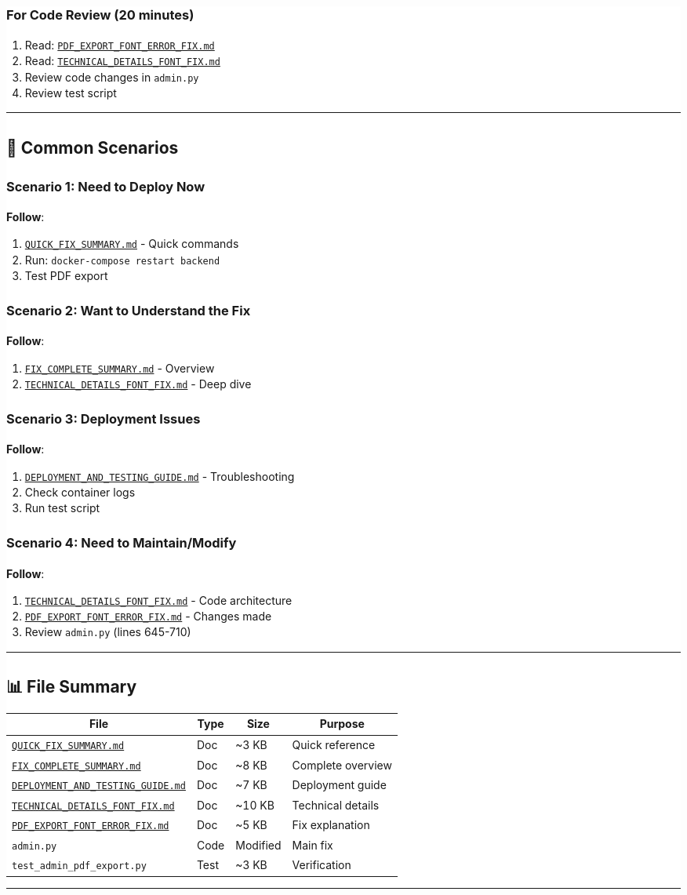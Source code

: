 ### For Code Review (20 minutes)
1. Read: [`PDF_EXPORT_FONT_ERROR_FIX.md`](./PDF_EXPORT_FONT_ERROR_FIX.md)
2. Read: [`TECHNICAL_DETAILS_FONT_FIX.md`](./TECHNICAL_DETAILS_FONT_FIX.md)
3. Review code changes in `admin.py`
4. Review test script

---

## 🎯 Common Scenarios

### Scenario 1: Need to Deploy Now
**Follow**:
1. [`QUICK_FIX_SUMMARY.md`](./QUICK_FIX_SUMMARY.md) - Quick commands
2. Run: `docker-compose restart backend`
3. Test PDF export

### Scenario 2: Want to Understand the Fix
**Follow**:
1. [`FIX_COMPLETE_SUMMARY.md`](./FIX_COMPLETE_SUMMARY.md) - Overview
2. [`TECHNICAL_DETAILS_FONT_FIX.md`](./TECHNICAL_DETAILS_FONT_FIX.md) - Deep dive

### Scenario 3: Deployment Issues
**Follow**:
1. [`DEPLOYMENT_AND_TESTING_GUIDE.md`](./DEPLOYMENT_AND_TESTING_GUIDE.md) - Troubleshooting
2. Check container logs
3. Run test script

### Scenario 4: Need to Maintain/Modify
**Follow**:
1. [`TECHNICAL_DETAILS_FONT_FIX.md`](./TECHNICAL_DETAILS_FONT_FIX.md) - Code architecture
2. [`PDF_EXPORT_FONT_ERROR_FIX.md`](./PDF_EXPORT_FONT_ERROR_FIX.md) - Changes made
3. Review `admin.py` (lines 645-710)

---

## 📊 File Summary

| File | Type | Size | Purpose |
|------|------|------|---------|
| [`QUICK_FIX_SUMMARY.md`](./QUICK_FIX_SUMMARY.md) | Doc | ~3 KB | Quick reference |
| [`FIX_COMPLETE_SUMMARY.md`](./FIX_COMPLETE_SUMMARY.md) | Doc | ~8 KB | Complete overview |
| [`DEPLOYMENT_AND_TESTING_GUIDE.md`](./DEPLOYMENT_AND_TESTING_GUIDE.md) | Doc | ~7 KB | Deployment guide |
| [`TECHNICAL_DETAILS_FONT_FIX.md`](./TECHNICAL_DETAILS_FONT_FIX.md) | Doc | ~10 KB | Technical details |
| [`PDF_EXPORT_FONT_ERROR_FIX.md`](./PDF_EXPORT_FONT_ERROR_FIX.md) | Doc | ~5 KB | Fix explanation |
| `admin.py` | Code | Modified | Main fix |
| `test_admin_pdf_export.py` | Test | ~3 KB | Verification |

---